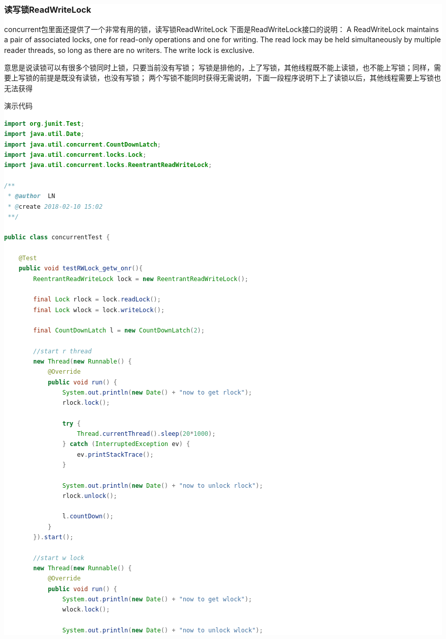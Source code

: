 ### 读写锁ReadWriteLock

concurrent包里面还提供了一个非常有用的锁，读写锁ReadWriteLock 
下面是ReadWriteLock接口的说明： 
A ReadWriteLock maintains a pair of associated locks, one for read-only operations and one for writing. The read lock may be held simultaneously by multiple reader threads, so long as there are no writers. The write lock is exclusive. 

意思是说读锁可以有很多个锁同时上锁，只要当前没有写锁； 
写锁是排他的，上了写锁，其他线程既不能上读锁，也不能上写锁；同样，需要上写锁的前提是既没有读锁，也没有写锁； 
两个写锁不能同时获得无需说明，下面一段程序说明下上了读锁以后，其他线程需要上写锁也无法获得

演示代码

```java
import org.junit.Test;
import java.util.Date;
import java.util.concurrent.CountDownLatch;
import java.util.concurrent.locks.Lock;
import java.util.concurrent.locks.ReentrantReadWriteLock;

/**
 * @author  LN
 * @create 2018-02-10 15:02
 **/

public class concurrentTest {

    @Test
    public void testRWLock_getw_onr(){
        ReentrantReadWriteLock lock = new ReentrantReadWriteLock();

        final Lock rlock = lock.readLock();
        final Lock wlock = lock.writeLock();

        final CountDownLatch l = new CountDownLatch(2);

        //start r thread
        new Thread(new Runnable() {
            @Override
            public void run() {
                System.out.println(new Date() + "now to get rlock");
                rlock.lock();

                try {
                    Thread.currentThread().sleep(20*1000);
                } catch (InterruptedException ev) {
                    ev.printStackTrace();
                }

                System.out.println(new Date() + "now to unlock rlock");
                rlock.unlock();

                l.countDown();
            }
        }).start();

        //start w lock
        new Thread(new Runnable() {
            @Override
            public void run() {
                System.out.println(new Date() + "now to get wlock");
                wlock.lock();

                System.out.println(new Date() + "now to unlock wlock");
```